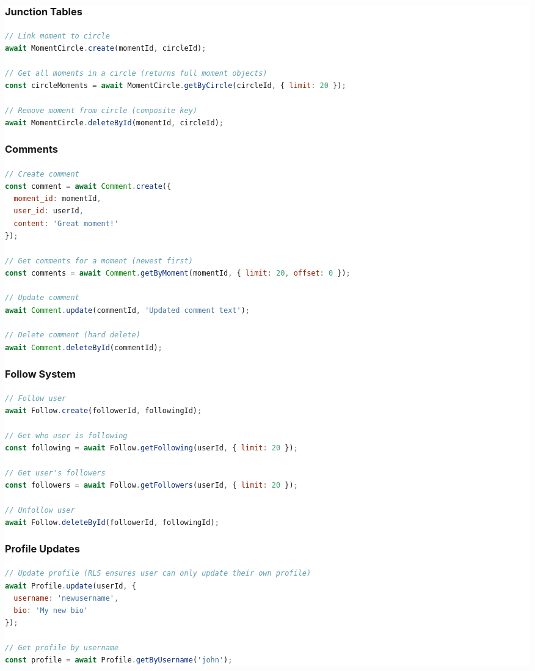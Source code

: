 
### Junction Tables

```javascript
// Link moment to circle
await MomentCircle.create(momentId, circleId);

// Get all moments in a circle (returns full moment objects)
const circleMoments = await MomentCircle.getByCircle(circleId, { limit: 20 });

// Remove moment from circle (composite key)
await MomentCircle.deleteById(momentId, circleId);
```

### Comments

```javascript
// Create comment
const comment = await Comment.create({
  moment_id: momentId,
  user_id: userId,
  content: 'Great moment!'
});

// Get comments for a moment (newest first)
const comments = await Comment.getByMoment(momentId, { limit: 20, offset: 0 });

// Update comment
await Comment.update(commentId, 'Updated comment text');

// Delete comment (hard delete)
await Comment.deleteById(commentId);
```

### Follow System

```javascript
// Follow user
await Follow.create(followerId, followingId);

// Get who user is following
const following = await Follow.getFollowing(userId, { limit: 20 });

// Get user's followers
const followers = await Follow.getFollowers(userId, { limit: 20 });

// Unfollow user
await Follow.deleteById(followerId, followingId);
```

### Profile Updates

```javascript
// Update profile (RLS ensures user can only update their own profile)
await Profile.update(userId, {
  username: 'newusername',
  bio: 'My new bio'
});

// Get profile by username
const profile = await Profile.getByUsername('john');
```
